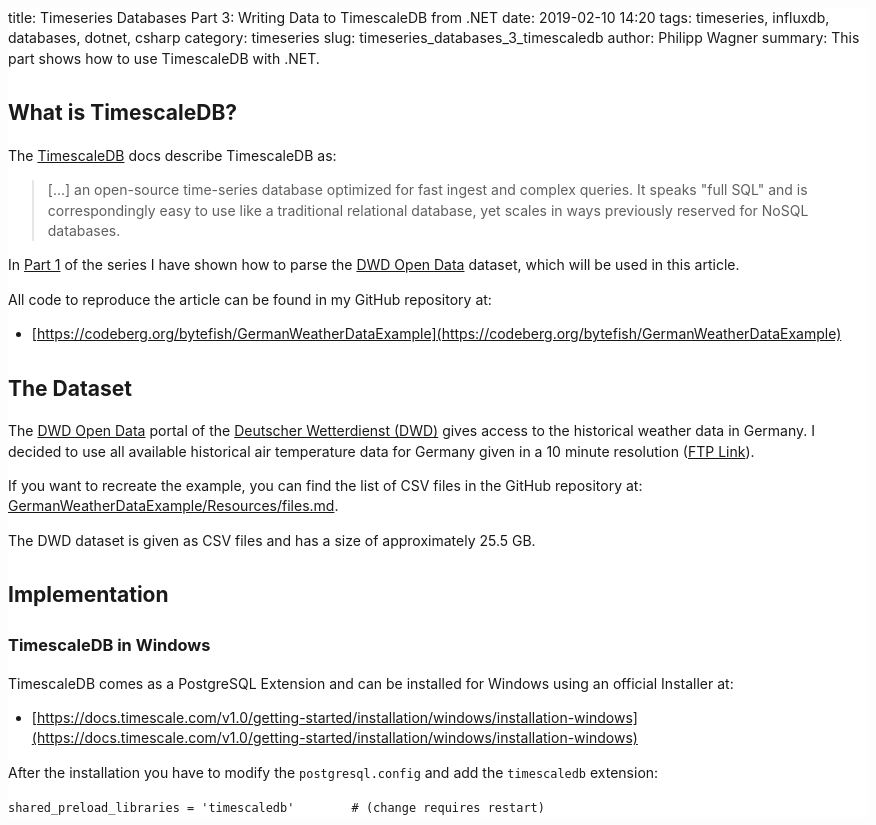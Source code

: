 title: Timeseries Databases Part 3: Writing Data to TimescaleDB from .NET
date: 2019-02-10 14:20
tags: timeseries, influxdb, databases, dotnet, csharp
category: timeseries
slug: timeseries_databases_3_timescaledb
author: Philipp Wagner
summary: This part shows how to use TimescaleDB with .NET.

## What is TimescaleDB? ##

The [TimescaleDB] docs describe TimescaleDB as:

> [...] an open-source time-series database optimized for fast ingest and complex queries. It speaks "full SQL" and 
> is correspondingly easy to use like a traditional relational database, yet scales in ways previously reserved for NoSQL 
> databases.

In [Part 1] of the series I have shown how to parse the [DWD Open Data] dataset, which will be used in this article.

All code to reproduce the article can be found in my GitHub repository at:

* [https://codeberg.org/bytefish/GermanWeatherDataExample](https://codeberg.org/bytefish/GermanWeatherDataExample)

## The Dataset ##

The [DWD Open Data] portal of the [Deutscher Wetterdienst (DWD)] gives access to the historical weather data in Germany. I decided 
to use all available historical air temperature data for Germany given in a 10 minute resolution ([FTP Link]). 

If you want to recreate the example, you can find the list of CSV files in the GitHub repository at: [GermanWeatherDataExample/Resources/files.md].

The DWD dataset is given as CSV files and has a size of approximately 25.5 GB.

## Implementation ##

### TimescaleDB in Windows ###

TimescaleDB comes as a PostgreSQL Extension and can be installed for Windows using an official Installer at:

* [https://docs.timescale.com/v1.0/getting-started/installation/windows/installation-windows](https://docs.timescale.com/v1.0/getting-started/installation/windows/installation-windows)

After the installation you have to modify the ``postgresql.config`` and add the ``timescaledb`` extension:

```
shared_preload_libraries = 'timescaledb'		# (change requires restart)
```


[Mike Freedman]: https://github.com/mfreed
[Mike]: https://github.com/mfreed
[Part 1]: /blog/timeseries_databases_1_dataset
[StringSplitTokenizer]: http://bytefish.github.io/TinyCsvParser/sections/userguide/tokenizer.html#stringsplittokenizer
[Deep Learning]: https://en.wikipedia.org/wiki/Deep_learning
[PostgreSQLCopyHelper]: https://codeberg.org/bytefish/PostgreSQLCopyHelper
[Npgsql]: https://github.com/npgsql/npgsql
[TinyCsvParser]: https://codeberg.org/bytefish/TinyCsvParser
[Columnstore indexes]: https://docs.microsoft.com/en-us/sql/relational-databases/indexes/columnstore-indexes-overview
[timescaledb-tune]: https://github.com/timescale/timescaledb-tune
[The world's most valuable resource is no longer oil, but data]: https://www.economist.com/leaders/2017/05/06/the-worlds-most-valuable-resource-is-no-longer-oil-but-data
[FTP Link]: https://opendata.dwd.de/climate_environment/CDC/observations_germany/climate/10_minutes/air_temperature/historical/
[TimescaleDB]: https://www.timescale.com/
[Elasticsearch]: https://www.elastic.co/
[SQL Server]: https://www.microsoft.com/de-de/sql-server/sql-server-2017
[InfluxData]: https://www.influxdata.com/
[InfluxDB]: https://www.influxdata.com/time-series-platform/influxdb/
[DWD Open Data]: https://opendata.dwd.de/
[Deutscher Wetterdienst (DWD)]: https://www.dwd.de
[GermanWeatherDataExample/Resources/files.md]: https://codeberg.org/bytefish/GermanWeatherDataExample/blob/master/GermanWeatherData/Resources/files.md